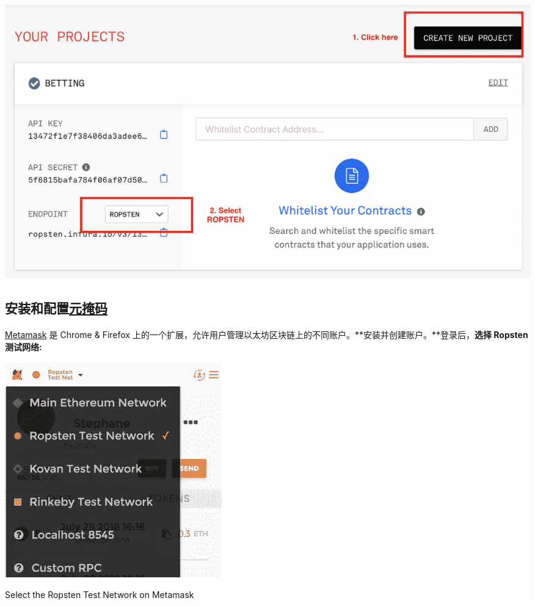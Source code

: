 ![](img/a06c27de0c189c298a8ca2cda37e9ed4.png)

## 安装和配置[元掩码](https://metamask.io/)

[Metamask](https://metamask.io/) 是 Chrome & Firefox 上的一个扩展，允许用户管理以太坊区块链上的不同账户。**安装并创建账户。**登录后，**选择 Ropsten 测试网络:**

![](img/bdfd5802da671c2bbadb3dc055cc517f.png)

Select the Ropsten Test Network on Metamask
